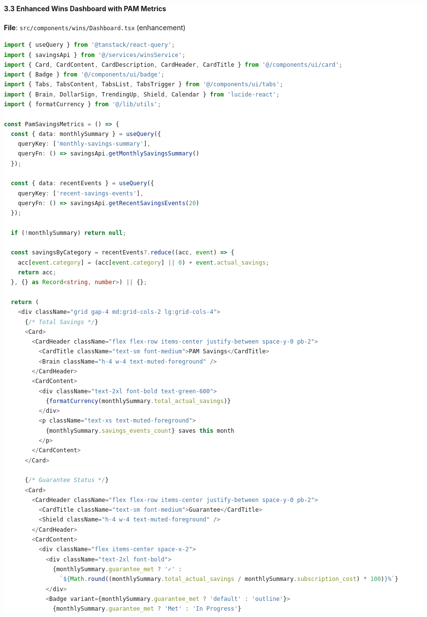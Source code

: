 #### 3.3 Enhanced Wins Dashboard with PAM Metrics

**File**: `src/components/wins/Dashboard.tsx` (enhancement)

```typescript
import { useQuery } from '@tanstack/react-query';
import { savingsApi } from '@/services/winsService';
import { Card, CardContent, CardDescription, CardHeader, CardTitle } from '@/components/ui/card';
import { Badge } from '@/components/ui/badge';
import { Tabs, TabsContent, TabsList, TabsTrigger } from '@/components/ui/tabs';
import { Brain, DollarSign, TrendingUp, Shield, Calendar } from 'lucide-react';
import { formatCurrency } from '@/lib/utils';

const PamSavingsMetrics = () => {
  const { data: monthlySummary } = useQuery({
    queryKey: ['monthly-savings-summary'],
    queryFn: () => savingsApi.getMonthlySavingsSummary()
  });

  const { data: recentEvents } = useQuery({
    queryKey: ['recent-savings-events'],
    queryFn: () => savingsApi.getRecentSavingsEvents(20)
  });

  if (!monthlySummary) return null;

  const savingsByCategory = recentEvents?.reduce((acc, event) => {
    acc[event.category] = (acc[event.category] || 0) + event.actual_savings;
    return acc;
  }, {} as Record<string, number>) || {};

  return (
    <div className="grid gap-4 md:grid-cols-2 lg:grid-cols-4">
      {/* Total Savings */}
      <Card>
        <CardHeader className="flex flex-row items-center justify-between space-y-0 pb-2">
          <CardTitle className="text-sm font-medium">PAM Savings</CardTitle>
          <Brain className="h-4 w-4 text-muted-foreground" />
        </CardHeader>
        <CardContent>
          <div className="text-2xl font-bold text-green-600">
            {formatCurrency(monthlySummary.total_actual_savings)}
          </div>
          <p className="text-xs text-muted-foreground">
            {monthlySummary.savings_events_count} saves this month
          </p>
        </CardContent>
      </Card>

      {/* Guarantee Status */}
      <Card>
        <CardHeader className="flex flex-row items-center justify-between space-y-0 pb-2">
          <CardTitle className="text-sm font-medium">Guarantee</CardTitle>
          <Shield className="h-4 w-4 text-muted-foreground" />
        </CardHeader>
        <CardContent>
          <div className="flex items-center space-x-2">
            <div className="text-2xl font-bold">
              {monthlySummary.guarantee_met ? '✓' : 
                `${Math.round((monthlySummary.total_actual_savings / monthlySummary.subscription_cost) * 100)}%`}
            </div>
            <Badge variant={monthlySummary.guarantee_met ? 'default' : 'outline'}>
              {monthlySummary.guarantee_met ? 'Met' : 'In Progress'}
```